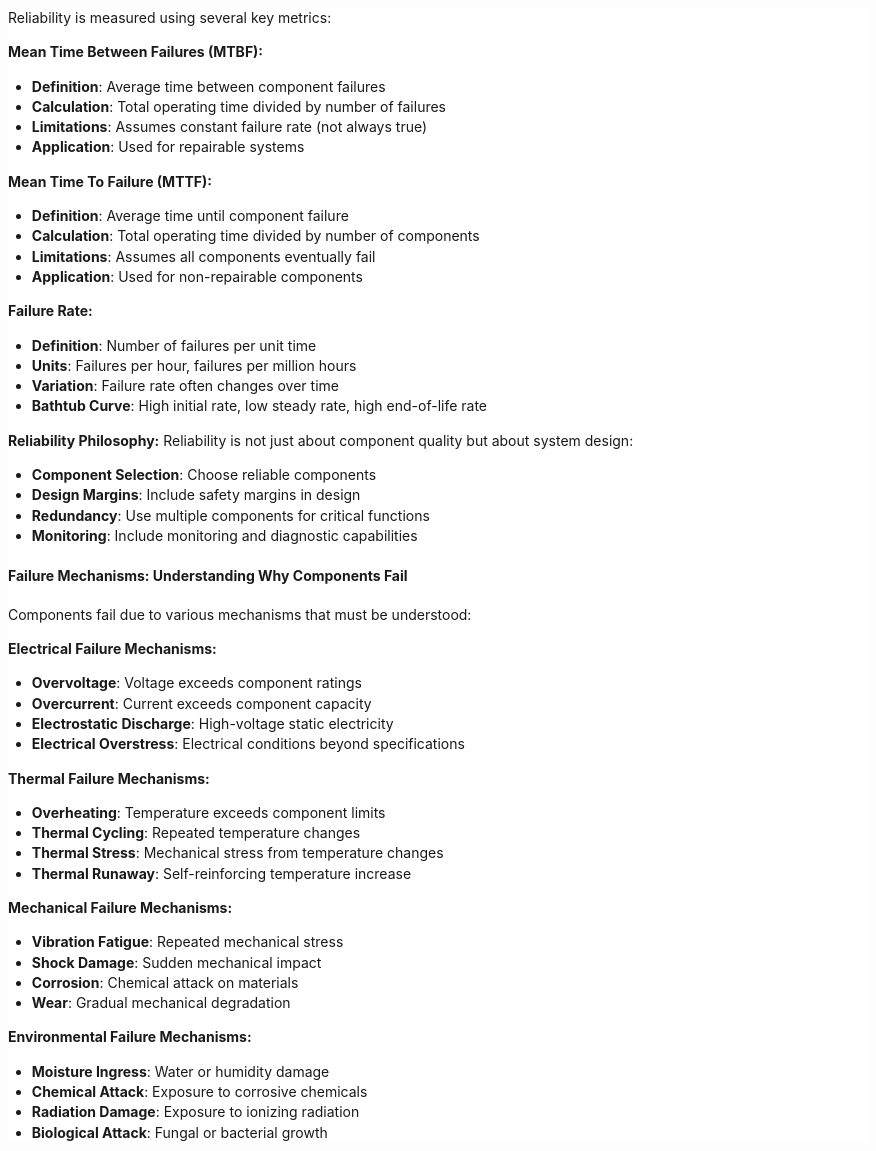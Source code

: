 Reliability is measured using several key metrics:

**Mean Time Between Failures (MTBF):**
- **Definition**: Average time between component failures
- **Calculation**: Total operating time divided by number of failures
- **Limitations**: Assumes constant failure rate (not always true)
- **Application**: Used for repairable systems

**Mean Time To Failure (MTTF):**
- **Definition**: Average time until component failure
- **Calculation**: Total operating time divided by number of components
- **Limitations**: Assumes all components eventually fail
- **Application**: Used for non-repairable components

**Failure Rate:**
- **Definition**: Number of failures per unit time
- **Units**: Failures per hour, failures per million hours
- **Variation**: Failure rate often changes over time
- **Bathtub Curve**: High initial rate, low steady rate, high end-of-life rate

**Reliability Philosophy:**
Reliability is not just about component quality but about system design:
- **Component Selection**: Choose reliable components
- **Design Margins**: Include safety margins in design
- **Redundancy**: Use multiple components for critical functions
- **Monitoring**: Include monitoring and diagnostic capabilities

#### **Failure Mechanisms: Understanding Why Components Fail**

Components fail due to various mechanisms that must be understood:

**Electrical Failure Mechanisms:**
- **Overvoltage**: Voltage exceeds component ratings
- **Overcurrent**: Current exceeds component capacity
- **Electrostatic Discharge**: High-voltage static electricity
- **Electrical Overstress**: Electrical conditions beyond specifications

**Thermal Failure Mechanisms:**
- **Overheating**: Temperature exceeds component limits
- **Thermal Cycling**: Repeated temperature changes
- **Thermal Stress**: Mechanical stress from temperature changes
- **Thermal Runaway**: Self-reinforcing temperature increase

**Mechanical Failure Mechanisms:**
- **Vibration Fatigue**: Repeated mechanical stress
- **Shock Damage**: Sudden mechanical impact
- **Corrosion**: Chemical attack on materials
- **Wear**: Gradual mechanical degradation

**Environmental Failure Mechanisms:**
- **Moisture Ingress**: Water or humidity damage
- **Chemical Attack**: Exposure to corrosive chemicals
- **Radiation Damage**: Exposure to ionizing radiation
- **Biological Attack**: Fungal or bacterial growth

